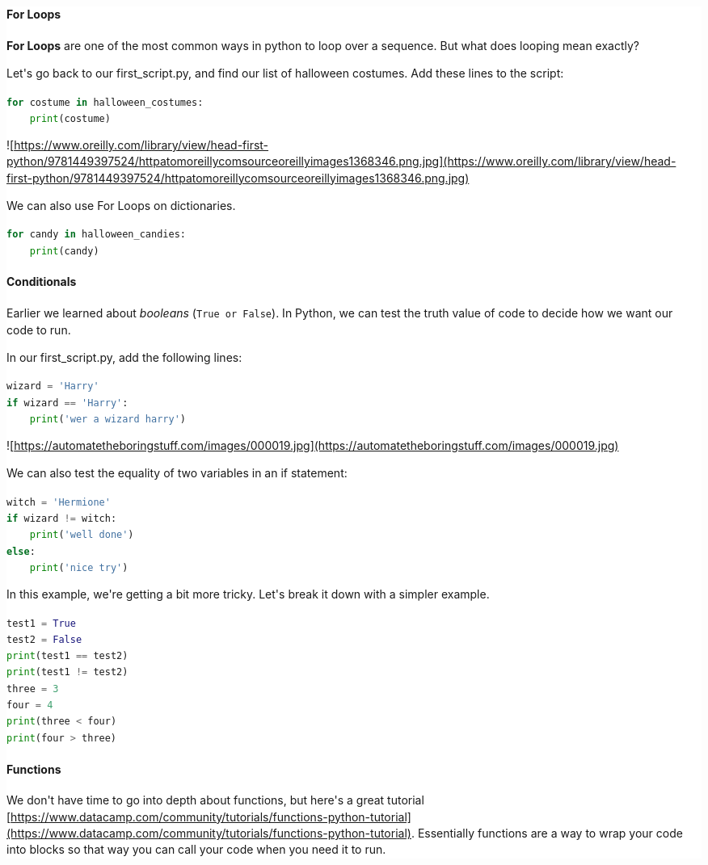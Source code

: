 #### For Loops
**For Loops** are one of the most common ways in python to loop over a sequence. But what does looping mean exactly?

Let's go back to our first_script.py, and find our list of halloween costumes. Add these lines to the script:
```python
for costume in halloween_costumes:
    print(costume)
```
![https://www.oreilly.com/library/view/head-first-python/9781449397524/httpatomoreillycomsourceoreillyimages1368346.png.jpg](https://www.oreilly.com/library/view/head-first-python/9781449397524/httpatomoreillycomsourceoreillyimages1368346.png.jpg)

We can also use For Loops on dictionaries.
```python
for candy in halloween_candies:
    print(candy)
```

#### Conditionals
Earlier we learned about *booleans* (`True or False`). In Python, we can test the truth value of code to decide how we want our code to run.

In our first_script.py, add the following lines:
```python
wizard = 'Harry'
if wizard == 'Harry':
    print('wer a wizard harry')
```
![https://automatetheboringstuff.com/images/000019.jpg](https://automatetheboringstuff.com/images/000019.jpg)

We can also test the equality of two variables in an if statement:
```python
witch = 'Hermione'
if wizard != witch:
    print('well done')
else:
    print('nice try')
```
In this example, we're getting a bit more tricky.
Let's break it down with a simpler example.
```python
test1 = True
test2 = False
print(test1 == test2)
print(test1 != test2)
three = 3
four = 4
print(three < four)
print(four > three)
```

#### Functions
We don't have time to go into depth about functions, but here's a great tutorial [https://www.datacamp.com/community/tutorials/functions-python-tutorial](https://www.datacamp.com/community/tutorials/functions-python-tutorial). Essentially functions are a way to wrap your code into blocks so that way you can call your code when you need it to run.

